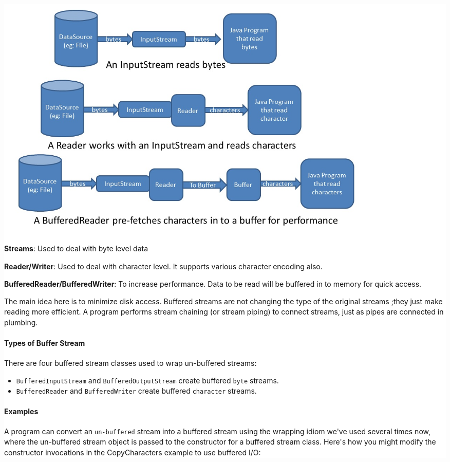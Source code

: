 <img src="img/Java_Stream_Readers_BufferedReaders.jpg" alt="stream" width="700px">
</div>

**Streams**: Used to deal with byte level data

**Reader/Writer**: Used to deal with character level. It supports various character encoding also.

**BufferedReader/BufferedWriter**: To increase performance. Data to be read will be buffered in to memory for quick access.

The main idea here is to minimize disk access. Buffered streams are not changing the type of the original streams
;they just make reading more efficient. A program performs stream chaining (or stream piping) to connect streams, just as pipes are connected in plumbing.

#### Types of Buffer Stream

There are four buffered stream classes used to wrap un-buffered streams:

- `BufferedInputStream` and `BufferedOutputStream` create buffered `byte` streams.
- `BufferedReader` and `BufferedWriter` create buffered `character` streams.

#### Examples

A program can convert an `un-buffered` stream into a buffered stream using the wrapping idiom we've used several times now, where the un-buffered stream object is passed to the constructor for a buffered stream class. Here's how you might modify the constructor invocations in the CopyCharacters example to use buffered I/O:
